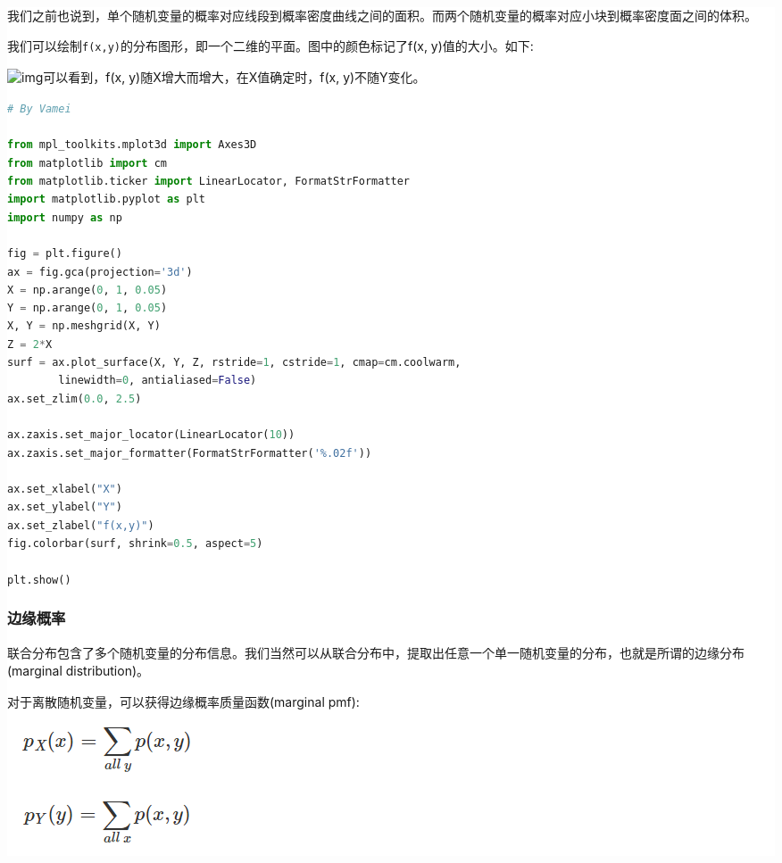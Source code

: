 我们之前也说到，单个随机变量的概率对应线段到概率密度曲线之间的面积。而两个随机变量的概率对应小块到概率密度面之间的体积。

我们可以绘制`f(x,y)`的分布图形，即一个二维的平面。图中的颜色标记了f(x, y)值的大小。如下: 

![img](https://images0.cnblogs.com/blog/413416/201307/30104739-d6775824203d4638be969a23799c372a.png)可以看到，f(x, y)随X增大而增大，在X值确定时，f(x, y)不随Y变化。

```python
# By Vamei

from mpl_toolkits.mplot3d import Axes3D
from matplotlib import cm
from matplotlib.ticker import LinearLocator, FormatStrFormatter
import matplotlib.pyplot as plt
import numpy as np

fig = plt.figure()
ax = fig.gca(projection='3d')
X = np.arange(0, 1, 0.05)
Y = np.arange(0, 1, 0.05)
X, Y = np.meshgrid(X, Y)
Z = 2*X
surf = ax.plot_surface(X, Y, Z, rstride=1, cstride=1, cmap=cm.coolwarm,
        linewidth=0, antialiased=False)
ax.set_zlim(0.0, 2.5)

ax.zaxis.set_major_locator(LinearLocator(10))
ax.zaxis.set_major_formatter(FormatStrFormatter('%.02f'))

ax.set_xlabel("X")
ax.set_ylabel("Y")
ax.set_zlabel("f(x,y)")
fig.colorbar(surf, shrink=0.5, aspect=5)

plt.show()
```

 

### 边缘概率

联合分布包含了多个随机变量的分布信息。我们当然可以从联合分布中，提取出任意一个单一随机变量的分布，也就是所谓的边缘分布(marginal distribution)。

对于离散随机变量，可以获得边缘概率质量函数(marginal pmf):

![](./20180330_联合分布.png)

